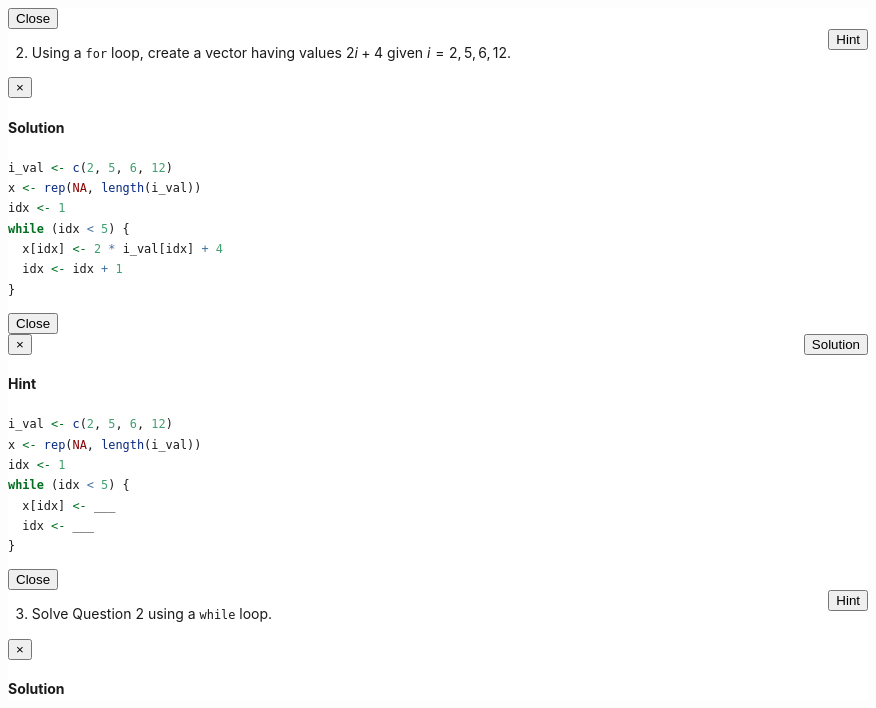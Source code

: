 
</div><div class="modal-footer"><button class="btn btn-default" data-dismiss="modal">Close</button></div></div></div></div><button class="btn btn-default btn-xs" style="float:right" data-toggle="modal" data-target="#NELRjFvSvuxiv7ROAN7o">Hint</button>

2) Using a `for` loop, create a vector having values $2i + 4$ given $i=2,5,6,12$.




<div class="modal fade bs-example-modal-lg" id="rcXjmemFUxqmqmrDcGHL" tabindex="-1" role="dialog" aria-labelledby="rcXjmemFUxqmqmrDcGHL-title"><div class="modal-dialog modal-lg" role="document"><div class="modal-content"><div class="modal-header"><button type="button" class="close" data-dismiss="modal" aria-label="Close"><span aria-hidden="true">&times;</span></button><h4 class="modal-title" id="rcXjmemFUxqmqmrDcGHL-title">Solution</h4></div><div class="modal-body">

```r
i_val <- c(2, 5, 6, 12)
x <- rep(NA, length(i_val))
idx <- 1
while (idx < 5) {
  x[idx] <- 2 * i_val[idx] + 4
  idx <- idx + 1
}
```


</div><div class="modal-footer"><button class="btn btn-default" data-dismiss="modal">Close</button></div></div></div></div><button class="btn btn-default btn-xs" style="float:right" data-toggle="modal" data-target="#rcXjmemFUxqmqmrDcGHL">Solution</button>

<div class="modal fade bs-example-modal-lg" id="2YuCrdob5XBYdR2QFspq" tabindex="-1" role="dialog" aria-labelledby="2YuCrdob5XBYdR2QFspq-title"><div class="modal-dialog modal-lg" role="document"><div class="modal-content"><div class="modal-header"><button type="button" class="close" data-dismiss="modal" aria-label="Close"><span aria-hidden="true">&times;</span></button><h4 class="modal-title" id="2YuCrdob5XBYdR2QFspq-title">Hint</h4></div><div class="modal-body">

```r
i_val <- c(2, 5, 6, 12)
x <- rep(NA, length(i_val))
idx <- 1
while (idx < 5) {
  x[idx] <- ___
  idx <- ___
}
```


</div><div class="modal-footer"><button class="btn btn-default" data-dismiss="modal">Close</button></div></div></div></div><button class="btn btn-default btn-xs" style="float:right" data-toggle="modal" data-target="#2YuCrdob5XBYdR2QFspq">Hint</button>

3) Solve Question 2 using a `while` loop.




<div class="modal fade bs-example-modal-lg" id="NXelggAFruBrZ8qvKiwp" tabindex="-1" role="dialog" aria-labelledby="NXelggAFruBrZ8qvKiwp-title"><div class="modal-dialog modal-lg" role="document"><div class="modal-content"><div class="modal-header"><button type="button" class="close" data-dismiss="modal" aria-label="Close"><span aria-hidden="true">&times;</span></button><h4 class="modal-title" id="NXelggAFruBrZ8qvKiwp-title">Solution</h4></div><div class="modal-body">


[BSS]: https://bss.au.dk/en/
[course-help]: https://github.com/bss-osca/tfa/issues
[cran]: https://cloud.r-project.org
[cheatsheet-readr]: https://rawgit.com/rstudio/cheatsheets/master/data-import.pdf
[course-welcome-to-the-tidyverse]: https://github.com/rstudio-education/welcome-to-the-tidyverse
[DataCamp]: https://www.datacamp.com/
[datacamp-signup]: https://www.datacamp.com/groups/shared_links/cbaee6c73e7d78549a9e32a900793b2d5491ace1824efc1760a6729735948215
[datacamp-r-intro]: https://learn.datacamp.com/courses/free-introduction-to-r
[datacamp-r-rmarkdown]: https://campus.datacamp.com/courses/reporting-with-rmarkdown
[datacamp-r-communicating]: https://learn.datacamp.com/courses/communicating-with-data-in-the-tidyverse
[datacamp-r-communicating-chap3]: https://campus.datacamp.com/courses/communicating-with-data-in-the-tidyverse/introduction-to-rmarkdown
[datacamp-r-communicating-chap4]: https://campus.datacamp.com/courses/communicating-with-data-in-the-tidyverse/customizing-your-rmarkdown-report
[datacamp-r-intermediate]: https://learn.datacamp.com/courses/intermediate-r
[datacamp-r-intermediate-chap1]: https://campus.datacamp.com/courses/intermediate-r/chapter-1-conditionals-and-control-flow
[datacamp-r-intermediate-chap2]: https://campus.datacamp.com/courses/intermediate-r/chapter-2-loops
[datacamp-r-intermediate-chap3]: https://campus.datacamp.com/courses/intermediate-r/chapter-3-functions
[datacamp-r-intermediate-chap4]: https://campus.datacamp.com/courses/intermediate-r/chapter-4-the-apply-family
[datacamp-r-functions]: https://learn.datacamp.com/courses/introduction-to-writing-functions-in-r
[datacamp-r-tidyverse]: https://learn.datacamp.com/courses/introduction-to-the-tidyverse
[datacamp-r-strings]: https://learn.datacamp.com/courses/string-manipulation-with-stringr-in-r
[datacamp-r-dplyr]: https://learn.datacamp.com/courses/data-manipulation-with-dplyr
[datacamp-r-dplyr-bakeoff]: https://learn.datacamp.com/courses/working-with-data-in-the-tidyverse
[datacamp-r-ggplot2-intro]: https://learn.datacamp.com/courses/introduction-to-data-visualization-with-ggplot2
[datacamp-r-ggplot2-intermediate]: https://learn.datacamp.com/courses/intermediate-data-visualization-with-ggplot2
[dplyr-cran]: https://CRAN.R-project.org/package=dplyr
[debug-in-r]: https://rstats.wtf/debugging-r-code.html
[excel-vs-r]: https://www.jessesadler.com/post/excel-vs-r/
[google-form]: https://forms.gle/s39GeDGV9AzAXUo18
[google-grupper]: https://docs.google.com/spreadsheets/d/1DHxthd5AQywAU4Crb3hM9rnog2GqGQYZ2o175SQgn_0/edit?usp=sharing
[GitHub]: https://github.com/
[git-install]: https://git-scm.com/downloads
[github-actions]: https://github.com/features/actions
[github-pages]: https://pages.github.com/
[happy-git]: https://happygitwithr.com
[hg-install-git]: https://happygitwithr.com/install-git.html
[hg-why]: https://happygitwithr.com/big-picture.html#big-picture
[hg-github-reg]: https://happygitwithr.com/github-acct.html#github-acct
[hg-git-install]: https://happygitwithr.com/install-git.html#install-git
[hg-exist-github-first]: https://happygitwithr.com/existing-github-first.html
[hg-exist-github-last]: https://happygitwithr.com/existing-github-last.html
[hg-credential-helper]: https://happygitwithr.com/credential-caching.html
[hypothes.is]: https://web.hypothes.is/
[osca-programme]: https://kandidat.au.dk/en/operationsandsupplychainanalytics/
[Peergrade]: https://peergrade.io
[peergrade-signup]: https://app.peergrade.io/join
[point-and-click]: https://en.wikipedia.org/wiki/Point_and_click
[pkg-bookdown]: https://bookdown.org/yihui/bookdown/
[pkg-openxlsx]: https://ycphs.github.io/openxlsx/index.html
[pkg-ropensci-writexl]: https://docs.ropensci.org/writexl/
[pkg-jsonlite]: https://cran.r-project.org/web/packages/jsonlite/index.html
[R]: https://www.r-project.org
[RStudio]: https://rstudio.com
[rstudio-cloud]: https://rstudio.cloud/spaces/176810/join?access_code=LSGnG2EXTuzSyeYaNXJE77vP33DZUoeMbC0xhfCz
[r-cloud-mod12]: https://rstudio.cloud/spaces/176810/project/2963819
[r-cloud-mod13]: https://rstudio.cloud/spaces/176810/project/3020139
[r-cloud-mod14]: https://rstudio.cloud/spaces/176810/project/3020322
[r-cloud-mod15]: https://rstudio.cloud/spaces/176810/project/3020509
[r-cloud-mod16]: https://rstudio.cloud/spaces/176810/project/3026754
[r-cloud-mod17]: https://rstudio.cloud/spaces/176810/project/3034015
[r-cloud-mod18]: https://rstudio.cloud/spaces/176810/project/3130795
[r-cloud-mod19]: https://rstudio.cloud/spaces/176810/project/3266132
[rstudio-download]: https://rstudio.com/products/rstudio/download/#download
[rstudio-customizing]: https://support.rstudio.com/hc/en-us/articles/200549016-Customizing-RStudio
[rstudio-key-shortcuts]: https://support.rstudio.com/hc/en-us/articles/200711853-Keyboard-Shortcuts
[rstudio-workbench]: https://www.rstudio.com/wp-content/uploads/2014/04/rstudio-workbench.png
[r-markdown]: https://rmarkdown.rstudio.com/
[ropensci-writexl]: https://docs.ropensci.org/writexl/
[r4ds-pipes]: https://r4ds.had.co.nz/pipes.html
[r4ds-factors]: https://r4ds.had.co.nz/factors.html
[r4ds-strings]: https://r4ds.had.co.nz/strings.html
[r4ds-iteration]: https://r4ds.had.co.nz/iteration.html
[stat-545]: https://stat545.com
[stat-545-functions-part1]: https://stat545.com/functions-part1.html
[stat-545-functions-part2]: https://stat545.com/functions-part2.html
[stat-545-functions-part3]: https://stat545.com/functions-part3.html
[slides-welcome]: https://bss-osca.github.io/tfa/slides/00-tfa_welcome.html
[slides-m1-3]: https://bss-osca.github.io/tfa/slides/01-welcome_r_part.html
[slides-m4-5]: https://bss-osca.github.io/tfa/slides/02-programming.html
[slides-m6-8]: https://bss-osca.github.io/tfa/slides/03-transform.html
[slides-m9]: https://bss-osca.github.io/tfa/slides/04-plot.html
[slides-m83]: https://bss-osca.github.io/tfa/slides/05-joins.html
[tidyverse-main-page]: https://www.tidyverse.org
[tidyverse-packages]: https://www.tidyverse.org/packages/
[tidyverse-core]: https://www.tidyverse.org/packages/#core-tidyverse
[tidyverse-ggplot2]: https://ggplot2.tidyverse.org/
[tidyverse-dplyr]: https://dplyr.tidyverse.org/
[tidyverse-tidyr]: https://tidyr.tidyverse.org/
[tidyverse-readr]: https://readr.tidyverse.org/
[tidyverse-purrr]: https://purrr.tidyverse.org/
[tidyverse-tibble]: https://tibble.tidyverse.org/
[tidyverse-stringr]: https://stringr.tidyverse.org/
[tidyverse-forcats]: https://forcats.tidyverse.org/
[tidyverse-readxl]: https://readxl.tidyverse.org
[tidyverse-googlesheets4]: https://googlesheets4.tidyverse.org/index.html
[tutorial-markdown]: https://commonmark.org/help/tutorial/
[Udemy]: https://www.udemy.com/
[vba-yt-course1]: https://www.youtube.com/playlist?list=PLpOAvcoMay5S_hb2D7iKznLqJ8QG_pde0
[vba-course1-hello]: https://youtu.be/f42OniDWaIo
[vba-yt-course2]: https://www.youtube.com/playlist?list=PL3A6U40JUYCi4njVx59-vaUxYkG0yRO4m
[vba-course2-devel-tab]: https://youtu.be/awEOUaw9q58
[vba-course2-devel-editor]: https://youtu.be/awEOUaw9q58
[vba-course2-devel-project]: https://youtu.be/fp6PTbU7bXo
[vba-course2-devel-properties]: https://youtu.be/ks2QYKAd9Xw
[vba-course2-devel-hello]: https://youtu.be/EQ6tDWBc8G4
[video-install]: https://vimeo.com/415501284
[video-rstudio-intro]: https://vimeo.com/416391353
[video-packages]: https://vimeo.com/416743698
[video-projects]: https://vimeo.com/319318233
[video-r-intro-p1]: https://www.youtube.com/watch?v=vGY5i_J2c-c
[video-r-intro-p2]: https://www.youtube.com/watch?v=w8_XdYI3reU
[video-r-intro-p3]: https://www.youtube.com/watch?v=NuY6jY4qE7I
[video-subsetting]: https://www.youtube.com/watch?v=hWbgqzsQJF0&list=PLjTlxb-wKvXPqyY3FZDO8GqIaWuEDy-Od&index=10&t=0s
[video-datatypes]: https://www.youtube.com/watch?v=5AQM-yUX9zg&list=PLjTlxb-wKvXPqyY3FZDO8GqIaWuEDy-Od&index=10
[video-control-structures]: https://www.youtube.com/watch?v=s_h9ruNwI_0
[video-conditional-loops]: https://www.youtube.com/watch?v=2evtsnPaoDg
[video-functions]: https://www.youtube.com/watch?v=ffPeac3BigM
[video-tibble-vs-df]: https://www.youtube.com/watch?v=EBk6PnvE1R4
[video-dplyr]: https://www.youtube.com/watch?v=aywFompr1F4
[wiki-snake-case]: https://en.wikipedia.org/wiki/Snake_case
[wiki-camel-case]: https://en.wikipedia.org/wiki/Camel_case
[wiki-interpreted]: https://en.wikipedia.org/wiki/Interpreted_language
[wiki-literate-programming]: https://en.wikipedia.org/wiki/Literate_programming
[wiki-csv]: https://en.wikipedia.org/wiki/Comma-separated_values
[wiki-json]: https://en.wikipedia.org/wiki/JSON